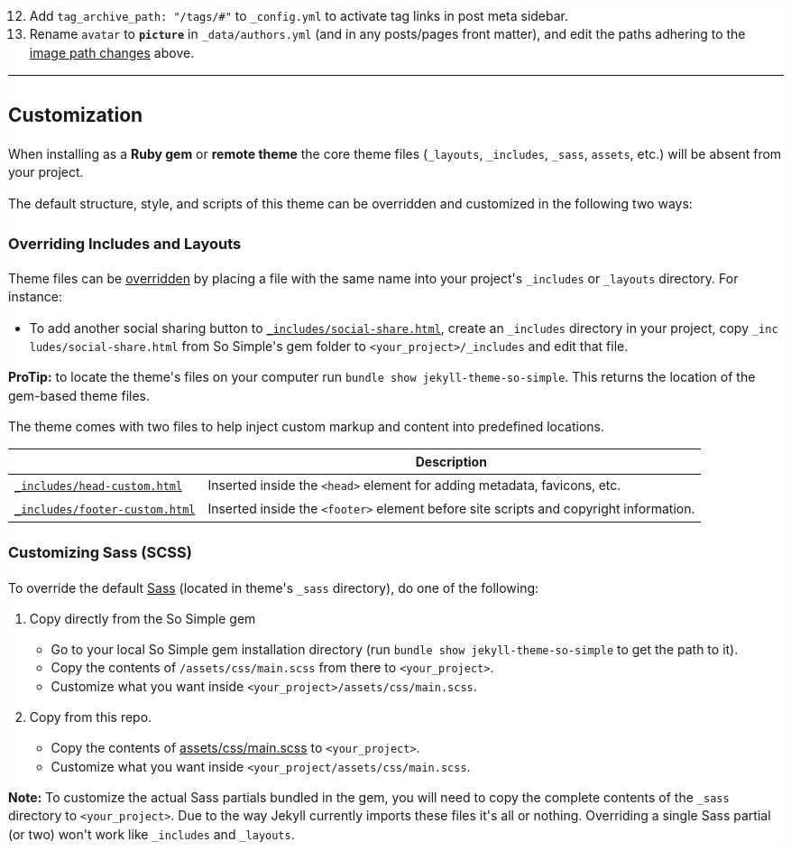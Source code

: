 12. Add `tag_archive_path: "/tags/#"` to `_config.yml` to activate tag links in post meta sidebar.
13. Rename `avatar` to **`picture`** in `_data/authors.yml` (and in any posts/pages front matter), and edit the paths adhering to the [image path changes](#image-changes) above.

---

## Customization

When installing as a **Ruby gem** or **remote theme** the core theme files (`_layouts`, `_includes`, `_sass`, `assets`, etc.) will be absent from your project.

The default structure, style, and scripts of this theme can be overridden and customized in the following two ways:

### Overriding Includes and Layouts

Theme files can be [overridden](http://jekyllrb.com/docs/themes/#overriding-theme-defaults) by placing a file with the same name into your project's `_includes` or `_layouts` directory. For instance:

* To add another social sharing button to [`_includes/social-share.html`](_includes/social-share.html), create an `_includes` directory in your project, copy `_includes/social-share.html` from So Simple's gem folder to `<your_project>/_includes` and edit that file.

**ProTip:** to locate the theme's files on your computer run `bundle show jekyll-theme-so-simple`. This returns the location of the gem-based theme files.

The theme comes with two files to help inject custom markup and content into predefined locations.

|     | Description |
| --- | ----------- |
| [`_includes/head-custom.html`](_includes/head-custom.html) | Inserted inside the `<head>` element for adding metadata, favicons, etc. |
| [`_includes/footer-custom.html`](_includes/footer-custom.html) | Inserted inside the `<footer>` element before site scripts and copyright information. |

### Customizing Sass (SCSS)

To override the default [Sass](http://sass-lang.com/guide) (located in theme's
`_sass` directory), do one of the following:

1. Copy directly from the So Simple gem

   * Go to your local So Simple gem installation directory (run
     `bundle show jekyll-theme-so-simple` to get the path to it).
   * Copy the contents of `/assets/css/main.scss` from there to
     `<your_project>`.
   * Customize what you want inside `<your_project>/assets/css/main.scss`.

2. Copy from this repo.

   * Copy the contents of [assets/css/main.scss](assets/css/main.scss) to `<your_project>`.
   * Customize what you want inside `<your_project/assets/css/main.scss`.

**Note:** To customize the actual Sass partials bundled
in the gem, you will need to copy the complete contents of the `_sass` directory to `<your_project>`. Due to the way Jekyll currently imports these files it's all or nothing. Overriding a single Sass partial (or two) won't work like `_includes` and `_layouts`.
